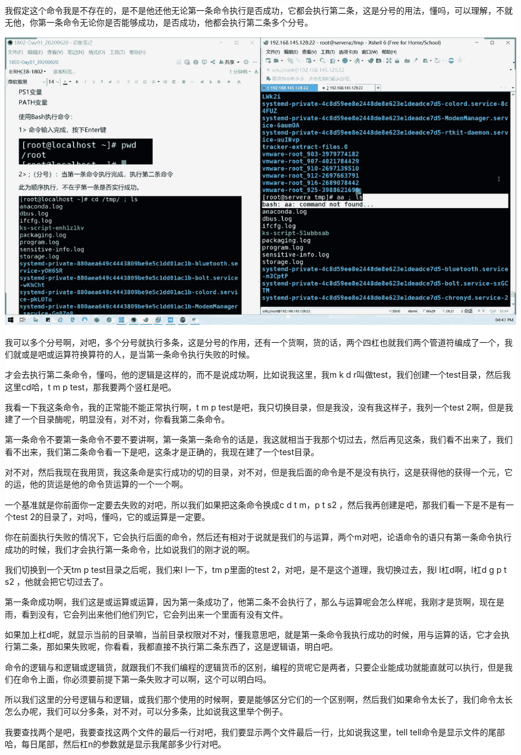 我假定这个命令我是不存在的，是不是他还他无论第一条命令执行是否成功，它都会执行第二条，这是分号的用法，懂吗，可以理解，不就无他，你第一条命令无论你是否能够成功，是否成功，他都会执行第二条多个分号。



![](img/4573f474d93e43f49bfd07fe6765fb44_72.png)

我可以多个分号啊，对吧，多个分号就执行多条，这是分号的作用，还有一个货啊，货的话，两个四杠也就我们两个管道符编成了一个，我们就或是吧或运算符换算符的人，是当第一条命令执行失败的时候。

才会去执行第二条命令，懂吗，他的逻辑是这样的，而不是说成功啊，比如说我这里，我m k d r叫做test，我们创建一个test目录，然后我这里cd哈，t m p test，那我要两个竖杠是吧。

我看一下我这条命令，我的正常能不能正常执行啊，t m p test是吧，我只切换目录，但是我没，没有我这样子，我列一个test 2啊，但是我建了一个目录酶呢，明显没有，对不对，你看我第二条命令。

第一条命令不要第一条命令不要不要讲啊，第一条第一条命令的话是，我这就相当于我那个切过去，然后再见这条，我们看不出来了，我们看不出来，我们第二条命令看一下是吧，这条才是正确的，我现在建了一个test目录。

对不对，然后我现在我用货，我这条命是实行成功的切的目录，对不对，但是我后面的命令是不是没有执行，这是获得他的获得一个元，它的运，他的货运是他的命令货运算的一个一个啊。

一个基准就是你前面你一定要去失败的对吧，所以我们如果把这条命令换成c d t m，p t s2 ，然后我再创建是吧，那我们看一下是不是有一个test 2的目录了，对吗，懂吗，它的或运算是一定要。

你在前面执行失败的情况下，它会执行后面的命令，然后还有相对于说就是我们的与运算，两个m对吧，论语命令的语只有第一条命令执行成功的时候，我们才会执行第一条命令，比如说我们的刚才说的啊。

我们切换到一个天tm p test目录之后呢，我们来l l一下，tm p里面的test 2，对吧，是不是这个道理，我切换过去，我l l杠d啊，l杠d g p t s2 ，他就会把它切过去了。

第一条命成功啊，我们这是或运算或运算，因为第一条成功了，他第二条不会执行了，那么与运算呢会怎么样呢，我刚才是货啊，现在是雨，看到没有，它会列出来他们他们列它，它会列出来一个里面有没有文件。

如果加上杠d呢，就显示当前的目录嘛，当前目录权限对不对，懂我意思吧，就是第一条命令我执行成功的时候，用与运算的话，它才会执行第二条，那如果失败呢，你看看，我都直接不执行第二条东西了，这是逻辑语，明白吧。

命令的逻辑与和逻辑或逻辑货，就跟我们不我们编程的逻辑货币的区别，编程的货呢它是两者，只要企业能成功就能直就可以执行，但是我们在命令上面，你必须要前提下第一条失败才可以啊，这个可以明白吗。

所以我们这里的分号逻辑与和逻辑，或我们那个使用的时候啊，要是能够区分它们的一个区别啊，然后我们如果命令太长了，我们命令太长怎么办呢，我们可以分多条，对不对，可以分多条，比如说我这里举个例子。

我要查找两个是吧，我要查找这两个文件的最后一行对吧，我们要显示两个文件最后一行，比如说我这里，tell tell命令是显示文件的尾部哈，每日尾部，然后杠n的参数就是显示我尾部多少行对吧。
